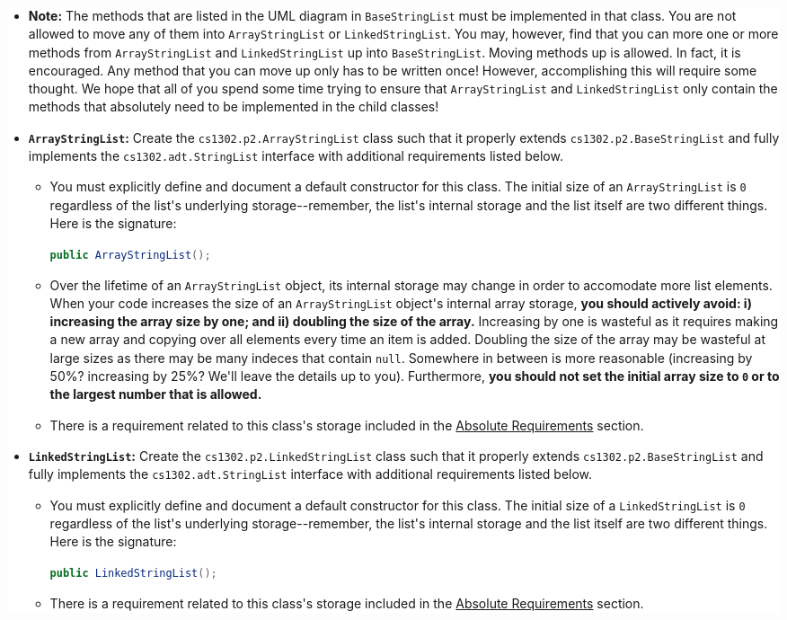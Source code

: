   * **Note:** The methods that are listed in the UML diagram in `BaseStringList` must be implemented
    in that class. You are not allowed to move any of them into `ArrayStringList` or `LinkedStringList`.
    You may, however, find that you can more one or more methods from `ArrayStringList` and `LinkedStringList`
    up into `BaseStringList`. Moving methods up is allowed. In fact, it is encouraged. Any method that you can
    move up only has to be written once! However, accomplishing this will require some thought. We hope that
    all of you spend some time trying to ensure that `ArrayStringList` and `LinkedStringList` only contain the
    methods that absolutely need to be implemented in the child classes!

* **`ArrayStringList`:** Create the `cs1302.p2.ArrayStringList` class such
  that it properly extends `cs1302.p2.BaseStringList` and fully implements
  the `cs1302.adt.StringList` interface with additional requirements listed below.

  * You must explicitly define and document a default constructor for this class.
    The initial size of an `ArrayStringList` is `0` regardless of the list's
    underlying storage--remember, the list's internal storage and the list
    itself are two different things. Here is the signature:

    ```java
    public ArrayStringList();
    ```



  * Over the lifetime of an `ArrayStringList` object, its internal storage may
    change in order to accomodate more list elements. When your code increases
    the size of an `ArrayStringList` object's internal array storage,
    **you should actively avoid: i) increasing the array size by one; and ii)
    doubling the size of the array.** Increasing by one is wasteful as it requires making
    a new array and copying over all elements every time an item is added. Doubling the size
    of the array may be wasteful at large sizes as there may be many indeces that contain `null`.
    Somewhere in between is more reasonable (increasing by 50%? increasing by 25%? We'll leave
    the details up to you). Furthermore, **you should not set the initial array size to `0` or to the
    largest number that is allowed.**

  * There is a requirement related to this class's storage included
    in the [Absolute Requirements](#absolute-requirements) section.

* **`LinkedStringList`:** Create the `cs1302.p2.LinkedStringList` class such
  that it properly extends `cs1302.p2.BaseStringList` and fully implements
  the `cs1302.adt.StringList` interface with additional requirements listed below.

  * You must explicitly define and document a default constructor for this class.
    The initial size of a `LinkedStringList` is `0` regardless of the list's
    underlying storage--remember, the list's internal storage and the list
    itself are two different things. Here is the signature:

    ```java
    public LinkedStringList();
    ```
        
  * There is a requirement related to this class's storage included
    in the [Absolute Requirements](#absolute-requirements) section.
